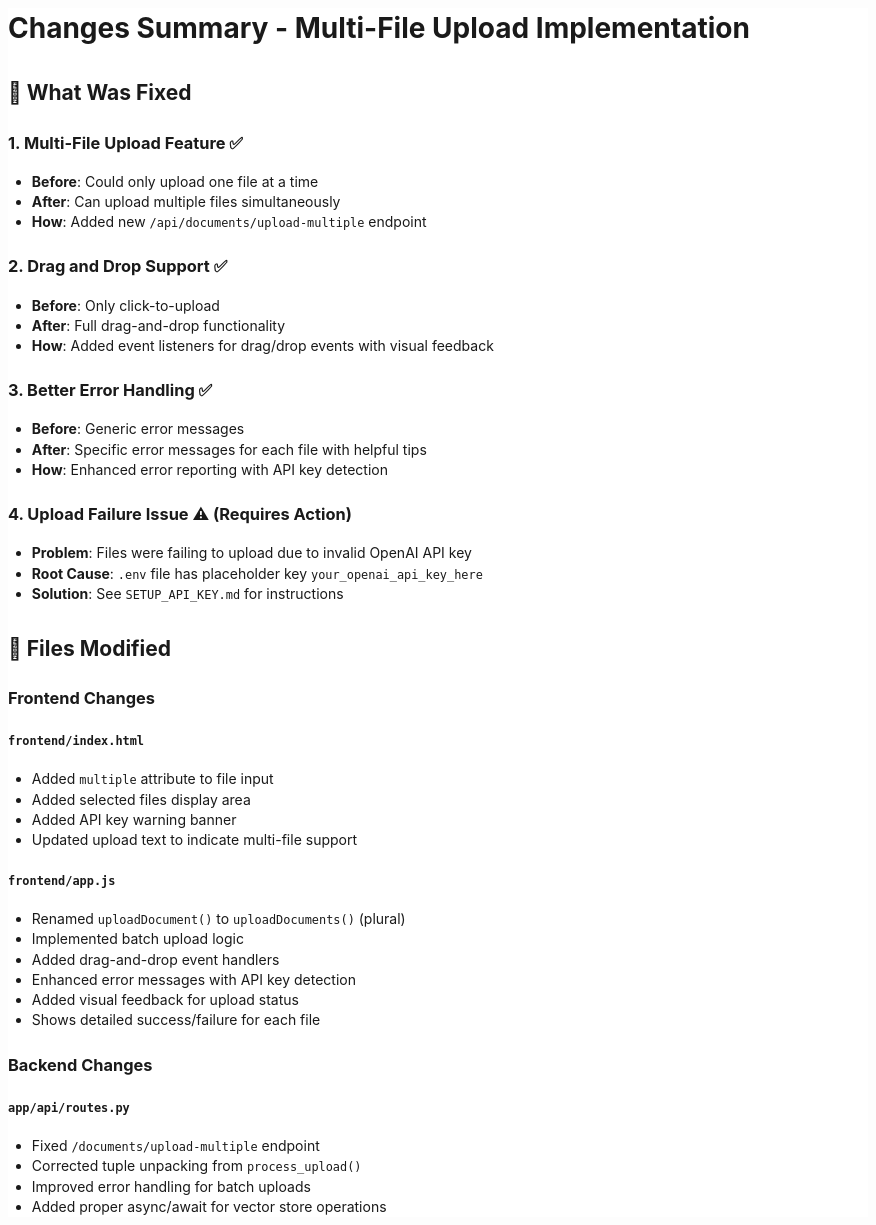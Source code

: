 # Changes Summary - Multi-File Upload Implementation

## 🎯 What Was Fixed

### 1. **Multi-File Upload Feature** ✅
- **Before**: Could only upload one file at a time
- **After**: Can upload multiple files simultaneously
- **How**: Added new `/api/documents/upload-multiple` endpoint

### 2. **Drag and Drop Support** ✅
- **Before**: Only click-to-upload
- **After**: Full drag-and-drop functionality
- **How**: Added event listeners for drag/drop events with visual feedback

### 3. **Better Error Handling** ✅
- **Before**: Generic error messages
- **After**: Specific error messages for each file with helpful tips
- **How**: Enhanced error reporting with API key detection

### 4. **Upload Failure Issue** ⚠️ (Requires Action)
- **Problem**: Files were failing to upload due to invalid OpenAI API key
- **Root Cause**: `.env` file has placeholder key `your_openai_api_key_here`
- **Solution**: See `SETUP_API_KEY.md` for instructions

## 📝 Files Modified

### Frontend Changes

#### `frontend/index.html`
- Added `multiple` attribute to file input
- Added selected files display area
- Added API key warning banner
- Updated upload text to indicate multi-file support

#### `frontend/app.js`
- Renamed `uploadDocument()` to `uploadDocuments()` (plural)
- Implemented batch upload logic
- Added drag-and-drop event handlers
- Enhanced error messages with API key detection
- Added visual feedback for upload status
- Shows detailed success/failure for each file

### Backend Changes

#### `app/api/routes.py`
- Fixed `/documents/upload-multiple` endpoint
- Corrected tuple unpacking from `process_upload()`
- Improved error handling for batch uploads
- Added proper async/await for vector store operations
